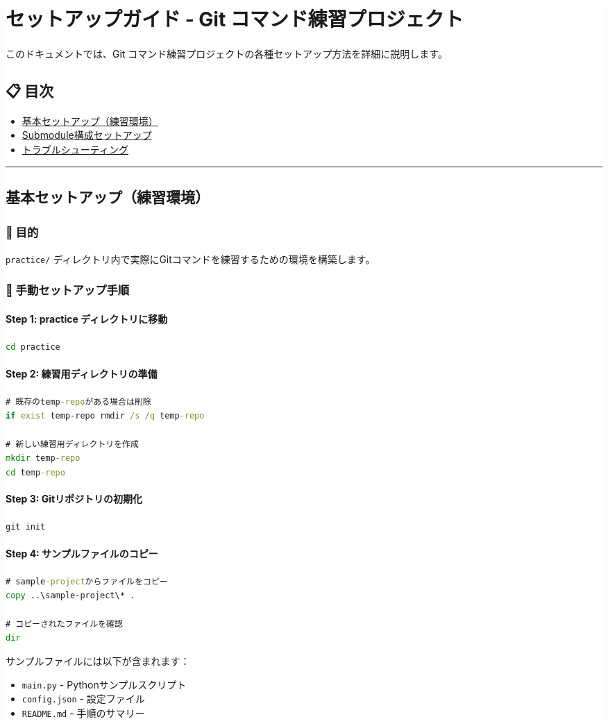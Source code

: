 # セットアップガイド - Git コマンド練習プロジェクト

このドキュメントでは、Git コマンド練習プロジェクトの各種セットアップ方法を詳細に説明します。

## 📋 目次

- [基本セットアップ（練習環境）](#基本セットアップ練習環境)
- [Submodule構成セットアップ](#submodule構成セットアップ)
- [トラブルシューティング](#トラブルシューティング)

---

## 基本セットアップ（練習環境）

### 🎯 目的
`practice/` ディレクトリ内で実際にGitコマンドを練習するための環境を構築します。

### 📝 手動セットアップ手順

#### Step 1: practice ディレクトリに移動
```cmd
cd practice
```

#### Step 2: 練習用ディレクトリの準備
```cmd
# 既存のtemp-repoがある場合は削除
if exist temp-repo rmdir /s /q temp-repo

# 新しい練習用ディレクトリを作成
mkdir temp-repo
cd temp-repo
```

#### Step 3: Gitリポジトリの初期化
```cmd
git init
```

#### Step 4: サンプルファイルのコピー
```cmd
# sample-projectからファイルをコピー
copy ..\sample-project\* .

# コピーされたファイルを確認
dir
```

サンプルファイルには以下が含まれます：
- `main.py` - Pythonサンプルスクリプト
- `config.json` - 設定ファイル
- `README.md` - 手順のサマリー
